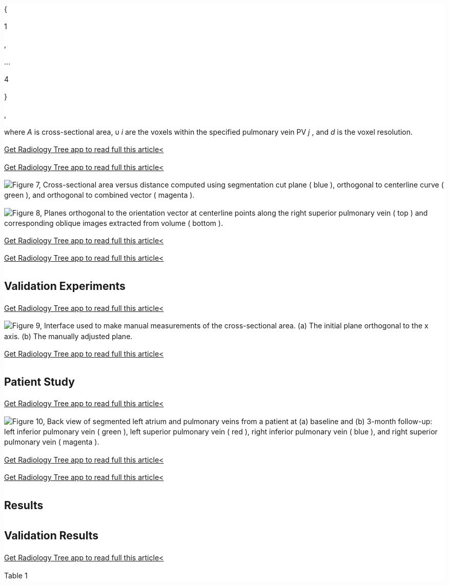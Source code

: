 {

1

,

…

4

}

,


where _A_ is cross-sectional area, υ _i_ are the voxels within the specified pulmonary vein PV _j_ , and _d_ is the voxel resolution.


[Get Radiology Tree app to read full this article<](https://clinicalpub.com/app)

[Get Radiology Tree app to read full this article<](https://clinicalpub.com/app)

![Figure 7, Cross-sectional area versus distance computed using segmentation cut plane ( blue ), orthogonal to centerline curve ( green ), and orthogonal to combined vector ( magenta ).](https://storage.googleapis.com/dl.dentistrykey.com/clinical/CenterlineTrackingforQuantificationofReverseStructuralRemodelingofthePulmonaryVeinsFollowingCardiacAblationTherapy/5_1s20S1076633212003364.jpg)

![Figure 8, Planes orthogonal to the orientation vector at centerline points along the right superior pulmonary vein ( top ) and corresponding oblique images extracted from volume ( bottom ).](https://storage.googleapis.com/dl.dentistrykey.com/clinical/CenterlineTrackingforQuantificationofReverseStructuralRemodelingofthePulmonaryVeinsFollowingCardiacAblationTherapy/6_1s20S1076633212003364.jpg)

[Get Radiology Tree app to read full this article<](https://clinicalpub.com/app)

[Get Radiology Tree app to read full this article<](https://clinicalpub.com/app)

## Validation Experiments

[Get Radiology Tree app to read full this article<](https://clinicalpub.com/app)

![Figure 9, Interface used to make manual measurements of the cross-sectional area. (a) The initial plane orthogonal to the x axis. (b) The manually adjusted plane.](https://storage.googleapis.com/dl.dentistrykey.com/clinical/CenterlineTrackingforQuantificationofReverseStructuralRemodelingofthePulmonaryVeinsFollowingCardiacAblationTherapy/7_1s20S1076633212003364.jpg)

[Get Radiology Tree app to read full this article<](https://clinicalpub.com/app)

## Patient Study

[Get Radiology Tree app to read full this article<](https://clinicalpub.com/app)

![Figure 10, Back view of segmented left atrium and pulmonary veins from a patient at (a) baseline and (b) 3-month follow-up: left inferior pulmonary vein ( green ), left superior pulmonary vein ( red ), right inferior pulmonary vein ( blue ), and right superior pulmonary vein ( magenta ).](https://storage.googleapis.com/dl.dentistrykey.com/clinical/CenterlineTrackingforQuantificationofReverseStructuralRemodelingofthePulmonaryVeinsFollowingCardiacAblationTherapy/8_1s20S1076633212003364.jpg)

[Get Radiology Tree app to read full this article<](https://clinicalpub.com/app)

[Get Radiology Tree app to read full this article<](https://clinicalpub.com/app)

## Results

## Validation Results

[Get Radiology Tree app to read full this article<](https://clinicalpub.com/app)

Table 1
